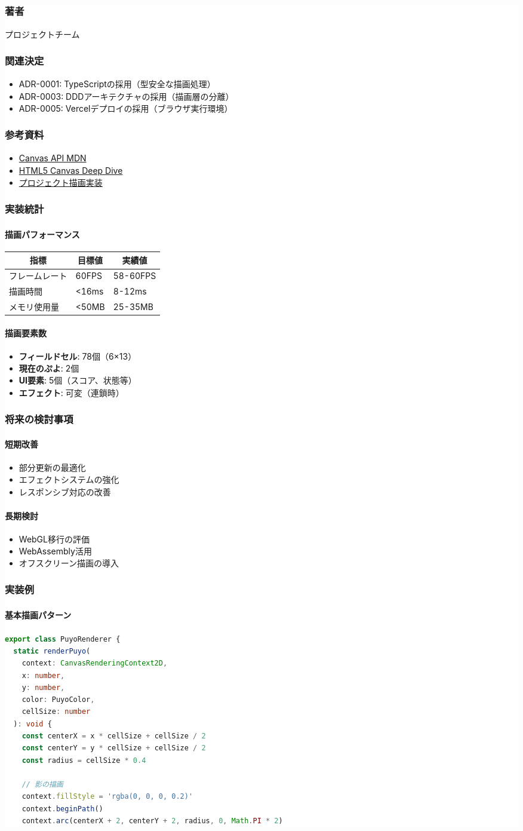 ### 著者
プロジェクトチーム

### 関連決定
- ADR-0001: TypeScriptの採用（型安全な描画処理）
- ADR-0003: DDDアーキテクチャの採用（描画層の分離）
- ADR-0005: Vercelデプロイの採用（ブラウザ実行環境）

### 参考資料
- [Canvas API MDN](https://developer.mozilla.org/docs/Web/API/Canvas_API)
- [HTML5 Canvas Deep Dive](https://joshondesign.com/p/books/canvasdeepdive/title.html)
- [プロジェクト描画実装](../../app/src/infrastructure/rendering/GameRenderer.ts)

### 実装統計

#### 描画パフォーマンス
| 指標 | 目標値 | 実績値 |
|------|--------|--------|
| フレームレート | 60FPS | 58-60FPS |
| 描画時間 | <16ms | 8-12ms |
| メモリ使用量 | <50MB | 25-35MB |

#### 描画要素数
- **フィールドセル**: 78個（6×13）
- **現在のぷよ**: 2個
- **UI要素**: 5個（スコア、状態等）
- **エフェクト**: 可変（連鎖時）

### 将来の検討事項

#### 短期改善
- 部分更新の最適化
- エフェクトシステムの強化
- レスポンシブ対応の改善

#### 長期検討
- WebGL移行の評価
- WebAssembly活用
- オフスクリーン描画の導入

### 実装例

#### 基本描画パターン
```typescript
export class PuyoRenderer {
  static renderPuyo(
    context: CanvasRenderingContext2D,
    x: number,
    y: number,
    color: PuyoColor,
    cellSize: number
  ): void {
    const centerX = x * cellSize + cellSize / 2
    const centerY = y * cellSize + cellSize / 2
    const radius = cellSize * 0.4

    // 影の描画
    context.fillStyle = 'rgba(0, 0, 0, 0.2)'
    context.beginPath()
    context.arc(centerX + 2, centerY + 2, radius, 0, Math.PI * 2)
```